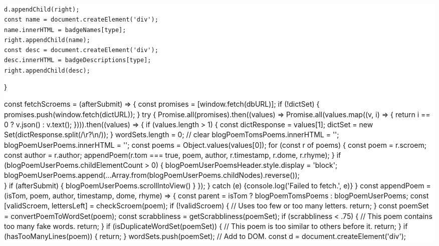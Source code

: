 	d.appendChild(right);
	const name = document.createElement('div');
	name.innerHTML = badgeNames[type];
	right.appendChild(name);
	const desc = document.createElement('div');
	desc.innerHTML = badgeDescriptions[type];
	right.appendChild(desc);
}

const fetchScroems = (afterSubmit) => {
	const promises = [window.fetch(dbURL)];
	if (!dictSet) {
		promises.push(window.fetch(dictURL));
	}
	try {
		Promise.all(promises).then((values) => Promise.all(values.map((v, i) => {
			return i == 0 ? v.json() : v.text();
		}))).then((values) => {
			if (values.length > 1) {
				const dictResponse = values[1];
				dictSet = new Set(dictResponse.split(/\r?\n/));
			}
			wordSets.length = 0; // clear
			blogPoemTomsPoems.innerHTML = '';
			blogPoemUserPoems.innerHTML = '';
			const poems = Object.values(values[0]);
			for (const r of poems) {
				const poem = r.scroem;
				const author = r.author;
				appendPoem(r.tom === true, poem, author, r.timestamp, r.dome, r.rhyme);
			}
			if (blogPoemUserPoems.childElementCount > 0) {
				blogPoemUserPoemsHeader.style.display = 'block';
				blogPoemUserPoems.append(...Array.from(blogPoemUserPoems.childNodes).reverse());  
			}
			if (afterSubmit) {
				blogPoemUserPoems.scrollIntoView()
			}
		});
	} catch (e) {console.log('Failed to fetch.', e)}
}
const appendPoem = (isTom, poem, author, timestamp, dome, rhyme) => {
	const parent = isTom ? blogPoemTomsPoems : blogPoemUserPoems;
	const [validScroem, lettersLeft] = checkScroem(poem);
	if (!validScroem) {
		// Uses too few or too many letters.
		return;
	}
	const poemSet = convertPoemToWordSet(poem);
	const scrabbliness = getScrabbliness(poemSet);
	if (scrabbliness < .75) {
		// This poem contains too many fake words.
		return;
	}
	if (isDuplicateWordSet(poemSet)) {
		// This poem is too similar to others before it.
		return;
	}
	if (hasTooManyLines(poem)) {
		return;
	}
	wordSets.push(poemSet);
	// Add to DOM.
	const d = document.createElement('div');